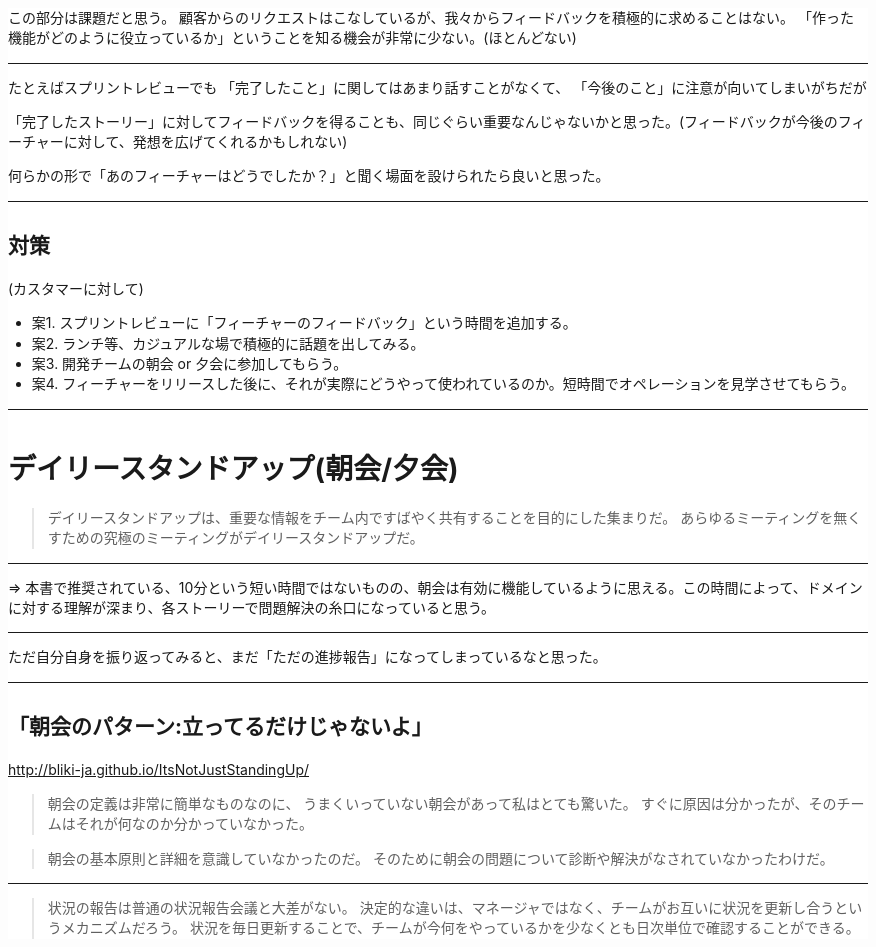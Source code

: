 
この部分は課題だと思う。
顧客からのリクエストはこなしているが、我々からフィードバックを積極的に求めることはない。
「作った機能がどのように役立っているか」ということを知る機会が非常に少ない。(ほとんどない)

---

たとえばスプリントレビューでも
「完了したこと」に関してはあまり話すことがなくて、
「今後のこと」に注意が向いてしまいがちだが

「完了したストーリー」に対してフィードバックを得ることも、同じぐらい重要なんじゃないかと思った。(フィードバックが今後のフィーチャーに対して、発想を広げてくれるかもしれない)


何らかの形で「あのフィーチャーはどうでしたか？」と聞く場面を設けられたら良いと思った。


---

## 対策

(カスタマーに対して)

- 案1. スプリントレビューに「フィーチャーのフィードバック」という時間を追加する。
- 案2. ランチ等、カジュアルな場で積極的に話題を出してみる。
- 案3. 開発チームの朝会 or 夕会に参加してもらう。
- 案4. フィーチャーをリリースした後に、それが実際にどうやって使われているのか。短時間でオペレーションを見学させてもらう。

---

# デイリースタンドアップ(朝会/夕会)

>デイリースタンドアップは、重要な情報をチーム内ですばやく共有することを目的にした集まりだ。
>あらゆるミーティングを無くすための究極のミーティングがデイリースタンドアップだ。

---

=> 本書で推奨されている、10分という短い時間ではないものの、朝会は有効に機能しているように思える。この時間によって、ドメインに対する理解が深まり、各ストーリーで問題解決の糸口になっていると思う。

---

ただ自分自身を振り返ってみると、まだ「ただの進捗報告」になってしまっているなと思った。

---

## 「朝会のパターン:立ってるだけじゃないよ」

http://bliki-ja.github.io/ItsNotJustStandingUp/

>朝会の定義は非常に簡単なものなのに、 うまくいっていない朝会があって私はとても驚いた。 
>すぐに原因は分かったが、そのチームはそれが何なのか分かっていなかった。 

>朝会の基本原則と詳細を意識していなかったのだ。 そのために朝会の問題について診断や解決がなされていなかったわけだ。

---

>状況の報告は普通の状況報告会議と大差がない。
>決定的な違いは、マネージャではなく、チームがお互いに状況を更新し合うというメカニズムだろう。
> 状況を毎日更新することで、チームが今何をやっているかを少なくとも日次単位で確認することができる。
